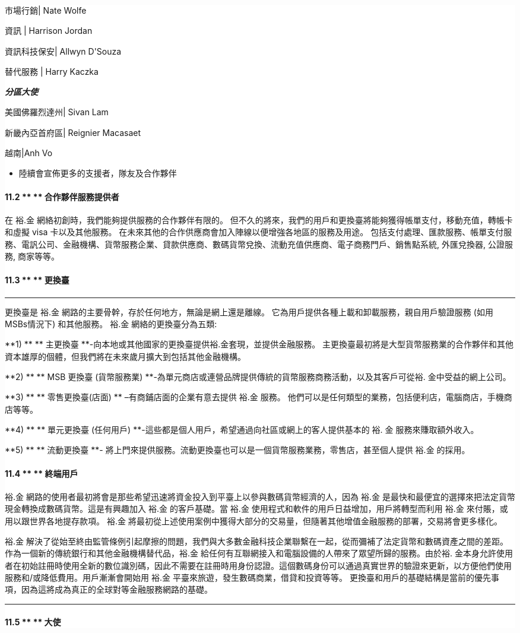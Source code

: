 市場行銷| Nate Wolfe

資訊 | Harrison Jordan

資訊科技保安| Allwyn D'Souza

替代服務 | Harry Kaczka

**_分區大使_**

美國佛羅烈達州| Sivan Lam

新畿內亞首府區| Reignier Macasaet

越南|Anh Vo

 

* 陸續會宣佈更多的支援者，隊友及合作夥伴

#### **11.2 **	** 合作夥伴服務提供者**

 

在 裕.金 網絡初創時，我們能夠提供服務的合作夥伴有限的。 但不久的將來，我們的用戶和更換臺將能夠獲得帳單支付，移動充值，轉帳卡和虛擬 visa 卡以及其他服務。  在未來其他的合作供應商會加入陣線以便增強各地區的服務及用途。 包括支付處理、匯款服務、帳單支付服務、電訉公司、金融機構、貨幣服務企業、貸款供應商、數碼貨幣兌換、流動充值供應商、電子商務門戶、銷售點系統, 外匯兌換器, 公證服務, 商家等等。

 

#### **11.3 **	** 更換臺**

** **

更換臺是 裕.金 網路的主要骨幹，存於任何地方，無論是網上還是離線。 它為用戶提供各種上載和卸載服務，親自用戶驗證服務 (如用MSBs情況下) 和其他服務。  裕.金 網絡的更換臺分為五類:

 

**1) **  ** 主更換臺 **-向本地或其他國家的更換臺提供裕.金套現，並提供金融服務。  主更換臺最初將是大型貨幣服務業的合作夥伴和其他資本雄厚的個體，但我們將在未來歲月擴大到包括其他金融機構。

**2) **  ** MSB 更換臺 (貨幣服務業) **-為單元商店或連營品牌提供傳統的貨幣服務商務活動，以及其客戶可從裕. 金中受益的網上公司。

**3) **  ** 零售更換臺(店面) ** –有商鋪店面的企業有意去提供 裕.金 服務。 他們可以是任何類型的業務，包括便利店，電腦商店，手機商店等等。

**4) **  ** 單元更換臺 (任何用戶) **-這些都是個人用戶，希望通過向社區或網上的客人提供基本的 裕. 金 服務來賺取額外收入。 

**5) **  ** 流動更換臺 **- 將上門來提供服務。流動更換臺也可以是一個貨幣服務業務，零售店，甚至個人提供 裕.金 的採用。

 

#### **11.4 **	** 終端用戶**

 

裕.金 網路的使用者最初將會是那些希望迅速將資金投入到平臺上以參與數碼貨幣經濟的人，因為 裕.金 是最快和最便宜的選擇來把法定貨幣現金轉換成數碼貨幣。這是有興趣加入 裕.金  的客戶基礎。當 裕.金 使用程式和軟件的用戶日益增加，用戶將轉型而利用 裕.金 來付賬，或用以跟世界各地提存款項。 裕.金  將最初從上述使用案例中獲得大部分的交易量，但隨著其他增值金融服務的部署，交易將會更多樣化。  

裕.金  解決了從始至終由監管條例引起摩擦的問題，我們與大多數金融科技企業聯繫在一起，從而彌補了法定貨幣和數碼資產之間的差距。作為一個新的傳統銀行和其他金融機構替代品，裕.金 給任何有互聯網接入和電腦設備的人帶來了眾望所歸的服務。由於裕. 金本身允許使用者在初始註冊時使用全新的數位識別碼，因此不需要在註冊時用身份認證。這個數碼身份可以通過真實世界的驗證來更新，以方便他們使用服務和/或降低費用。用戶漸漸會開始用 裕.金 平臺來旅遊，發生數碼商業，借貸和投資等等。 更換臺和用戶的基礎結構是當前的優先事項，因為這將成為真正的全球對等金融服務網路的基礎。

** **

#### **11.5 **	** 大使**
